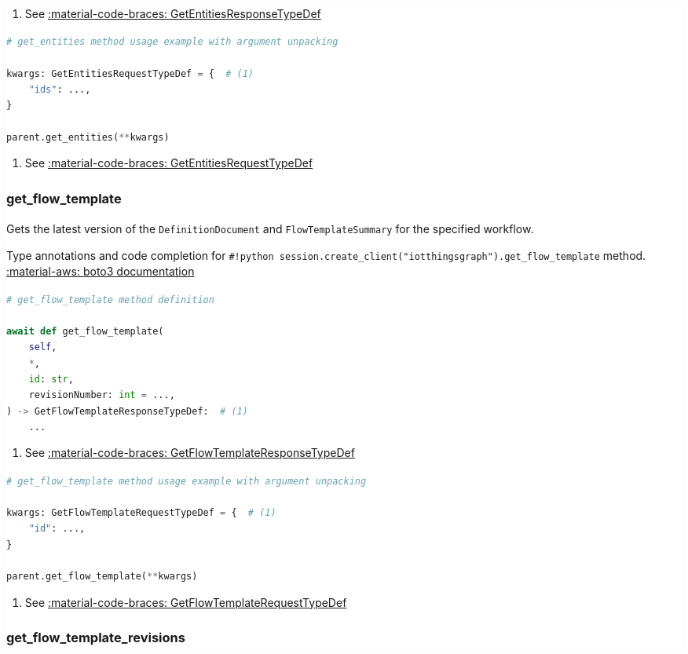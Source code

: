 1. See [:material-code-braces: GetEntitiesResponseTypeDef](./type_defs.md#getentitiesresponsetypedef)


```python
# get_entities method usage example with argument unpacking

kwargs: GetEntitiesRequestTypeDef = {  # (1)
    "ids": ...,
}

parent.get_entities(**kwargs)
```

1. See [:material-code-braces: GetEntitiesRequestTypeDef](./type_defs.md#getentitiesrequesttypedef)

### get\_flow\_template

Gets the latest version of the <code>DefinitionDocument</code> and
<code>FlowTemplateSummary</code> for the specified workflow.

Type annotations and code completion for `#!python session.create_client("iotthingsgraph").get_flow_template` method.
[:material-aws: boto3 documentation](https://boto3.amazonaws.com/v1/documentation/api/latest/reference/services/iotthingsgraph/client/get_flow_template.html)

```python
# get_flow_template method definition

await def get_flow_template(
    self,
    *,
    id: str,
    revisionNumber: int = ...,
) -> GetFlowTemplateResponseTypeDef:  # (1)
    ...
```

1. See [:material-code-braces: GetFlowTemplateResponseTypeDef](./type_defs.md#getflowtemplateresponsetypedef)


```python
# get_flow_template method usage example with argument unpacking

kwargs: GetFlowTemplateRequestTypeDef = {  # (1)
    "id": ...,
}

parent.get_flow_template(**kwargs)
```

1. See [:material-code-braces: GetFlowTemplateRequestTypeDef](./type_defs.md#getflowtemplaterequesttypedef)

### get\_flow\_template\_revisions

